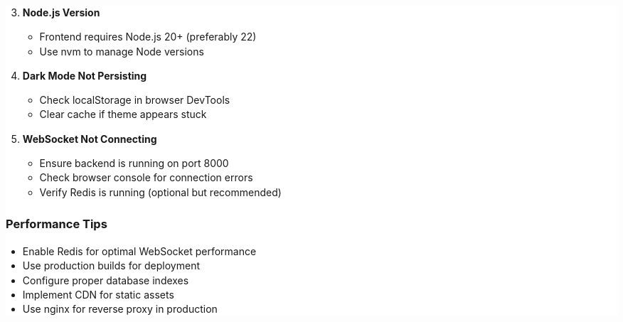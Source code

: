 3. **Node.js Version**
   - Frontend requires Node.js 20+ (preferably 22)
   - Use nvm to manage Node versions

4. **Dark Mode Not Persisting**
   - Check localStorage in browser DevTools
   - Clear cache if theme appears stuck

5. **WebSocket Not Connecting**
   - Ensure backend is running on port 8000
   - Check browser console for connection errors
   - Verify Redis is running (optional but recommended)

### Performance Tips
- Enable Redis for optimal WebSocket performance
- Use production builds for deployment
- Configure proper database indexes
- Implement CDN for static assets
- Use nginx for reverse proxy in production